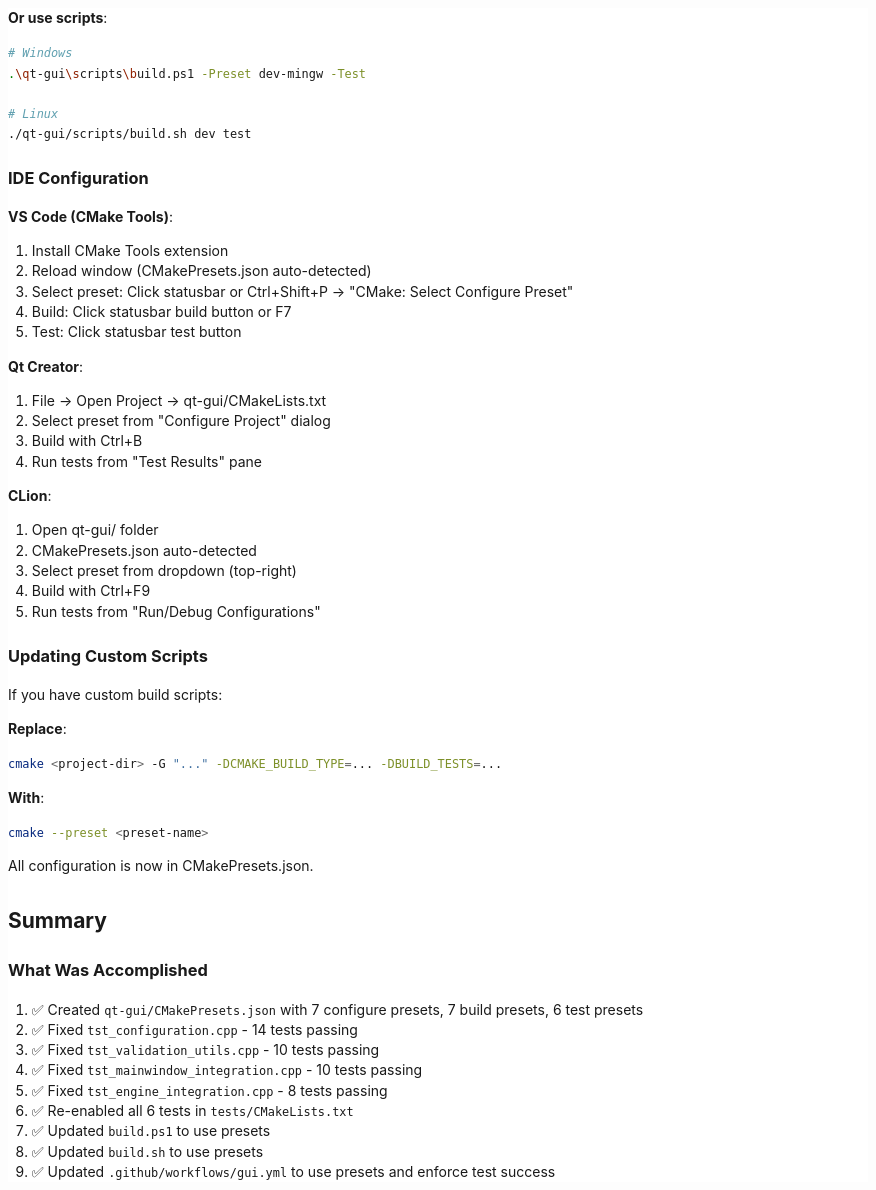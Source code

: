 **Or use scripts**:
```bash
# Windows
.\qt-gui\scripts\build.ps1 -Preset dev-mingw -Test

# Linux
./qt-gui/scripts/build.sh dev test
```

### IDE Configuration

**VS Code (CMake Tools)**:
1. Install CMake Tools extension
2. Reload window (CMakePresets.json auto-detected)
3. Select preset: Click statusbar or Ctrl+Shift+P → "CMake: Select Configure Preset"
4. Build: Click statusbar build button or F7
5. Test: Click statusbar test button

**Qt Creator**:
1. File → Open Project → qt-gui/CMakeLists.txt
2. Select preset from "Configure Project" dialog
3. Build with Ctrl+B
4. Run tests from "Test Results" pane

**CLion**:
1. Open qt-gui/ folder
2. CMakePresets.json auto-detected
3. Select preset from dropdown (top-right)
4. Build with Ctrl+F9
5. Run tests from "Run/Debug Configurations"

### Updating Custom Scripts

If you have custom build scripts:

**Replace**:
```bash
cmake <project-dir> -G "..." -DCMAKE_BUILD_TYPE=... -DBUILD_TESTS=...
```

**With**:
```bash
cmake --preset <preset-name>
```

All configuration is now in CMakePresets.json.

## Summary

### What Was Accomplished

1. ✅ Created `qt-gui/CMakePresets.json` with 7 configure presets, 7 build presets, 6 test presets
2. ✅ Fixed `tst_configuration.cpp` - 14 tests passing
3. ✅ Fixed `tst_validation_utils.cpp` - 10 tests passing
4. ✅ Fixed `tst_mainwindow_integration.cpp` - 10 tests passing
5. ✅ Fixed `tst_engine_integration.cpp` - 8 tests passing
6. ✅ Re-enabled all 6 tests in `tests/CMakeLists.txt`
7. ✅ Updated `build.ps1` to use presets
8. ✅ Updated `build.sh` to use presets
9. ✅ Updated `.github/workflows/gui.yml` to use presets and enforce test success

